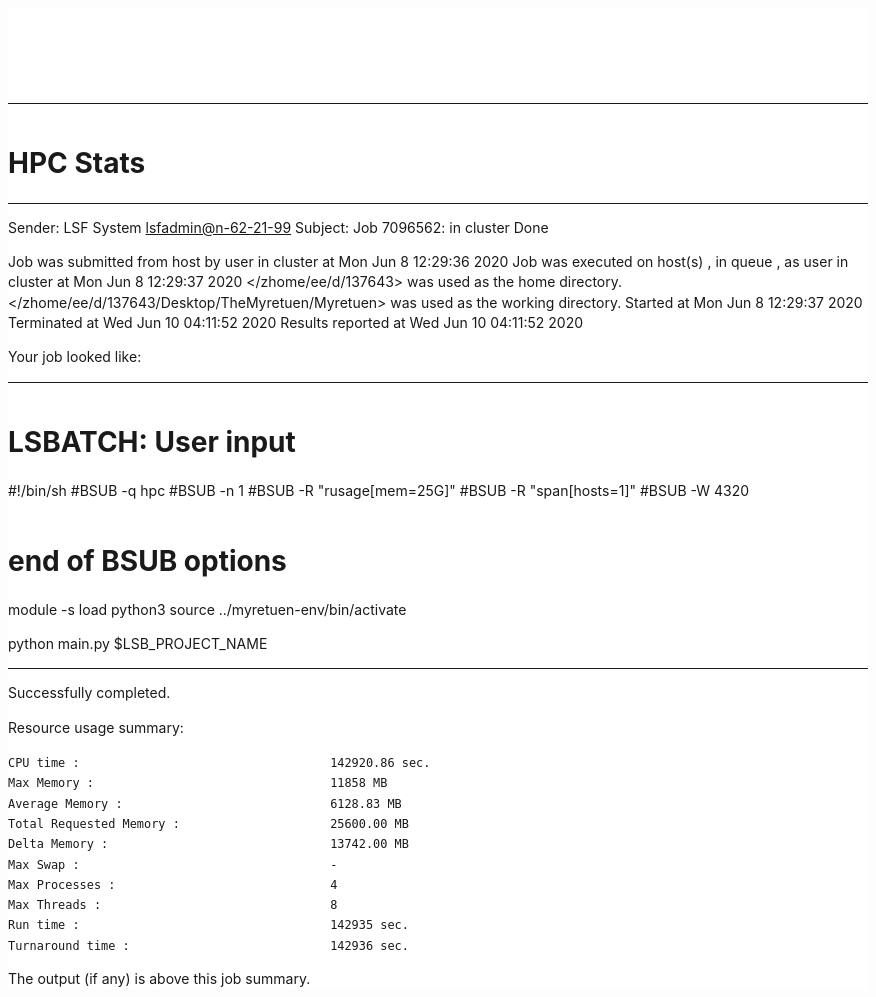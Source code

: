  <br /> 
 <br /> 
 <br /> 
 <br />

---------------------------------------------------------------------------------------------------------------------

# HPC Stats


------------------------------------------------------------
Sender: LSF System <lsfadmin@n-62-21-99>
Subject: Job 7096562: <NNAgent20Fruit-2000> in cluster <dcc> Done

Job <NNAgent20Fruit-2000> was submitted from host <n-62-27-19> by user <s183905> in cluster <dcc> at Mon Jun  8 12:29:36 2020
Job was executed on host(s) <n-62-21-99>, in queue <hpc>, as user <s183905> in cluster <dcc> at Mon Jun  8 12:29:37 2020
</zhome/ee/d/137643> was used as the home directory.
</zhome/ee/d/137643/Desktop/TheMyretuen/Myretuen> was used as the working directory.
Started at Mon Jun  8 12:29:37 2020
Terminated at Wed Jun 10 04:11:52 2020
Results reported at Wed Jun 10 04:11:52 2020

Your job looked like:

------------------------------------------------------------
# LSBATCH: User input
#!/bin/sh
#BSUB -q hpc
#BSUB -n 1
#BSUB -R "rusage[mem=25G]"
#BSUB -R "span[hosts=1]"
#BSUB -W 4320
# end of BSUB options

module -s load python3
source ../myretuen-env/bin/activate

python main.py $LSB_PROJECT_NAME


------------------------------------------------------------

Successfully completed.

Resource usage summary:

    CPU time :                                   142920.86 sec.
    Max Memory :                                 11858 MB
    Average Memory :                             6128.83 MB
    Total Requested Memory :                     25600.00 MB
    Delta Memory :                               13742.00 MB
    Max Swap :                                   -
    Max Processes :                              4
    Max Threads :                                8
    Run time :                                   142935 sec.
    Turnaround time :                            142936 sec.

The output (if any) is above this job summary.

